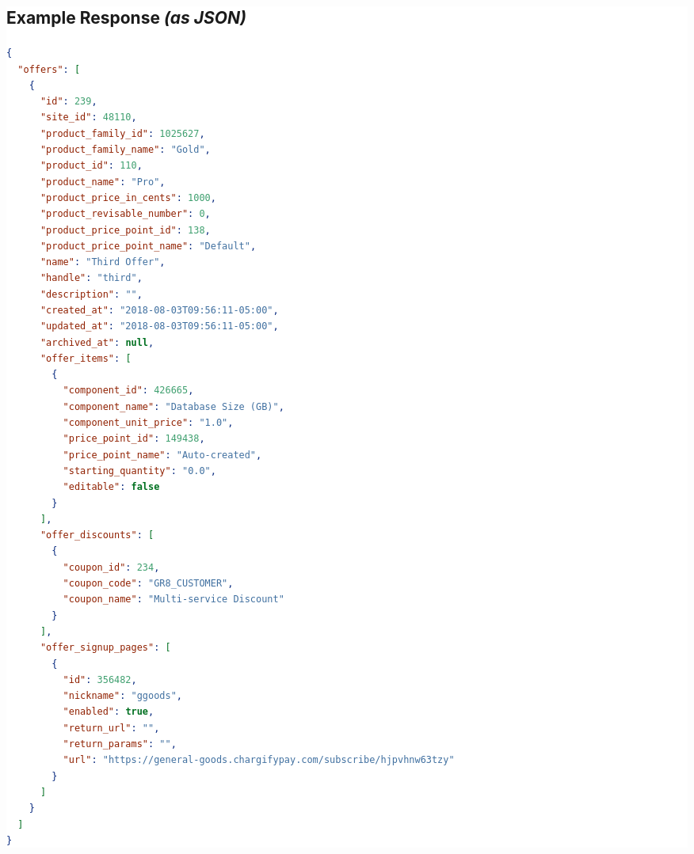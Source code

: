## Example Response *(as JSON)*

```json
{
  "offers": [
    {
      "id": 239,
      "site_id": 48110,
      "product_family_id": 1025627,
      "product_family_name": "Gold",
      "product_id": 110,
      "product_name": "Pro",
      "product_price_in_cents": 1000,
      "product_revisable_number": 0,
      "product_price_point_id": 138,
      "product_price_point_name": "Default",
      "name": "Third Offer",
      "handle": "third",
      "description": "",
      "created_at": "2018-08-03T09:56:11-05:00",
      "updated_at": "2018-08-03T09:56:11-05:00",
      "archived_at": null,
      "offer_items": [
        {
          "component_id": 426665,
          "component_name": "Database Size (GB)",
          "component_unit_price": "1.0",
          "price_point_id": 149438,
          "price_point_name": "Auto-created",
          "starting_quantity": "0.0",
          "editable": false
        }
      ],
      "offer_discounts": [
        {
          "coupon_id": 234,
          "coupon_code": "GR8_CUSTOMER",
          "coupon_name": "Multi-service Discount"
        }
      ],
      "offer_signup_pages": [
        {
          "id": 356482,
          "nickname": "ggoods",
          "enabled": true,
          "return_url": "",
          "return_params": "",
          "url": "https://general-goods.chargifypay.com/subscribe/hjpvhnw63tzy"
        }
      ]
    }
  ]
}
```
